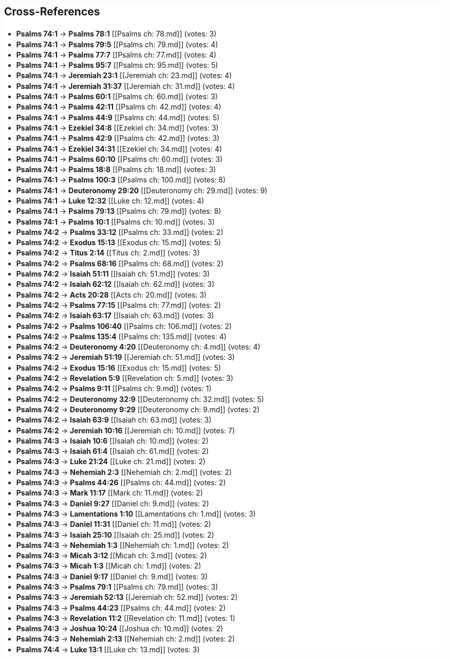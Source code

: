 
## Cross-References

- **Psalms 74:1** → **Psalms 78:1** [[Psalms ch: 78.md]] (votes: 3)
- **Psalms 74:1** → **Psalms 79:5** [[Psalms ch: 79.md]] (votes: 4)
- **Psalms 74:1** → **Psalms 77:7** [[Psalms ch: 77.md]] (votes: 4)
- **Psalms 74:1** → **Psalms 95:7** [[Psalms ch: 95.md]] (votes: 5)
- **Psalms 74:1** → **Jeremiah 23:1** [[Jeremiah ch: 23.md]] (votes: 4)
- **Psalms 74:1** → **Jeremiah 31:37** [[Jeremiah ch: 31.md]] (votes: 4)
- **Psalms 74:1** → **Psalms 60:1** [[Psalms ch: 60.md]] (votes: 3)
- **Psalms 74:1** → **Psalms 42:11** [[Psalms ch: 42.md]] (votes: 4)
- **Psalms 74:1** → **Psalms 44:9** [[Psalms ch: 44.md]] (votes: 5)
- **Psalms 74:1** → **Ezekiel 34:8** [[Ezekiel ch: 34.md]] (votes: 3)
- **Psalms 74:1** → **Psalms 42:9** [[Psalms ch: 42.md]] (votes: 3)
- **Psalms 74:1** → **Ezekiel 34:31** [[Ezekiel ch: 34.md]] (votes: 4)
- **Psalms 74:1** → **Psalms 60:10** [[Psalms ch: 60.md]] (votes: 3)
- **Psalms 74:1** → **Psalms 18:8** [[Psalms ch: 18.md]] (votes: 3)
- **Psalms 74:1** → **Psalms 100:3** [[Psalms ch: 100.md]] (votes: 8)
- **Psalms 74:1** → **Deuteronomy 29:20** [[Deuteronomy ch: 29.md]] (votes: 9)
- **Psalms 74:1** → **Luke 12:32** [[Luke ch: 12.md]] (votes: 4)
- **Psalms 74:1** → **Psalms 79:13** [[Psalms ch: 79.md]] (votes: 8)
- **Psalms 74:1** → **Psalms 10:1** [[Psalms ch: 10.md]] (votes: 3)
- **Psalms 74:2** → **Psalms 33:12** [[Psalms ch: 33.md]] (votes: 2)
- **Psalms 74:2** → **Exodus 15:13** [[Exodus ch: 15.md]] (votes: 5)
- **Psalms 74:2** → **Titus 2:14** [[Titus ch: 2.md]] (votes: 3)
- **Psalms 74:2** → **Psalms 68:16** [[Psalms ch: 68.md]] (votes: 2)
- **Psalms 74:2** → **Isaiah 51:11** [[Isaiah ch: 51.md]] (votes: 3)
- **Psalms 74:2** → **Isaiah 62:12** [[Isaiah ch: 62.md]] (votes: 3)
- **Psalms 74:2** → **Acts 20:28** [[Acts ch: 20.md]] (votes: 3)
- **Psalms 74:2** → **Psalms 77:15** [[Psalms ch: 77.md]] (votes: 2)
- **Psalms 74:2** → **Isaiah 63:17** [[Isaiah ch: 63.md]] (votes: 3)
- **Psalms 74:2** → **Psalms 106:40** [[Psalms ch: 106.md]] (votes: 2)
- **Psalms 74:2** → **Psalms 135:4** [[Psalms ch: 135.md]] (votes: 4)
- **Psalms 74:2** → **Deuteronomy 4:20** [[Deuteronomy ch: 4.md]] (votes: 4)
- **Psalms 74:2** → **Jeremiah 51:19** [[Jeremiah ch: 51.md]] (votes: 3)
- **Psalms 74:2** → **Exodus 15:16** [[Exodus ch: 15.md]] (votes: 5)
- **Psalms 74:2** → **Revelation 5:9** [[Revelation ch: 5.md]] (votes: 3)
- **Psalms 74:2** → **Psalms 9:11** [[Psalms ch: 9.md]] (votes: 1)
- **Psalms 74:2** → **Deuteronomy 32:9** [[Deuteronomy ch: 32.md]] (votes: 5)
- **Psalms 74:2** → **Deuteronomy 9:29** [[Deuteronomy ch: 9.md]] (votes: 2)
- **Psalms 74:2** → **Isaiah 63:9** [[Isaiah ch: 63.md]] (votes: 3)
- **Psalms 74:2** → **Jeremiah 10:16** [[Jeremiah ch: 10.md]] (votes: 7)
- **Psalms 74:3** → **Isaiah 10:6** [[Isaiah ch: 10.md]] (votes: 2)
- **Psalms 74:3** → **Isaiah 61:4** [[Isaiah ch: 61.md]] (votes: 2)
- **Psalms 74:3** → **Luke 21:24** [[Luke ch: 21.md]] (votes: 2)
- **Psalms 74:3** → **Nehemiah 2:3** [[Nehemiah ch: 2.md]] (votes: 2)
- **Psalms 74:3** → **Psalms 44:26** [[Psalms ch: 44.md]] (votes: 2)
- **Psalms 74:3** → **Mark 11:17** [[Mark ch: 11.md]] (votes: 2)
- **Psalms 74:3** → **Daniel 9:27** [[Daniel ch: 9.md]] (votes: 2)
- **Psalms 74:3** → **Lamentations 1:10** [[Lamentations ch: 1.md]] (votes: 3)
- **Psalms 74:3** → **Daniel 11:31** [[Daniel ch: 11.md]] (votes: 2)
- **Psalms 74:3** → **Isaiah 25:10** [[Isaiah ch: 25.md]] (votes: 2)
- **Psalms 74:3** → **Nehemiah 1:3** [[Nehemiah ch: 1.md]] (votes: 2)
- **Psalms 74:3** → **Micah 3:12** [[Micah ch: 3.md]] (votes: 2)
- **Psalms 74:3** → **Micah 1:3** [[Micah ch: 1.md]] (votes: 2)
- **Psalms 74:3** → **Daniel 9:17** [[Daniel ch: 9.md]] (votes: 3)
- **Psalms 74:3** → **Psalms 79:1** [[Psalms ch: 79.md]] (votes: 3)
- **Psalms 74:3** → **Jeremiah 52:13** [[Jeremiah ch: 52.md]] (votes: 2)
- **Psalms 74:3** → **Psalms 44:23** [[Psalms ch: 44.md]] (votes: 2)
- **Psalms 74:3** → **Revelation 11:2** [[Revelation ch: 11.md]] (votes: 1)
- **Psalms 74:3** → **Joshua 10:24** [[Joshua ch: 10.md]] (votes: 2)
- **Psalms 74:3** → **Nehemiah 2:13** [[Nehemiah ch: 2.md]] (votes: 2)
- **Psalms 74:4** → **Luke 13:1** [[Luke ch: 13.md]] (votes: 3)